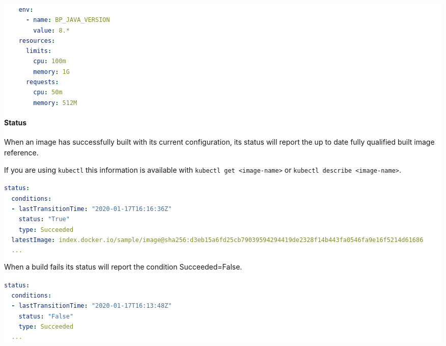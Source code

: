 ```yaml
    env:
      - name: BP_JAVA_VERSION
        value: 8.*
    resources:
      limits:
        cpu: 100m
        memory: 1G
      requests:
        cpu: 50m
        memory: 512M
```

#### Status

When an image has successfully built with its current configuration, its status will report the up to date fully qualified built image reference.

If you are using `kubectl` this information is available with `kubectl get <image-name>` or `kubectl describe <image-name>`. 

```yaml
status:
  conditions:
  - lastTransitionTime: "2020-01-17T16:16:36Z"
    status: "True"
    type: Succeeded
  latestImage: index.docker.io/sample/image@sha256:d3eb15a6fd25cb79039594294419de2328f14b443fa0546fa9e16f5214d61686
  ...
``` 

When a build fails its status will report the condition Succeeded=False. 

```yaml
status:
  conditions:
  - lastTransitionTime: "2020-01-17T16:13:48Z"
    status: "False"
    type: Succeeded
  ...
``` 
